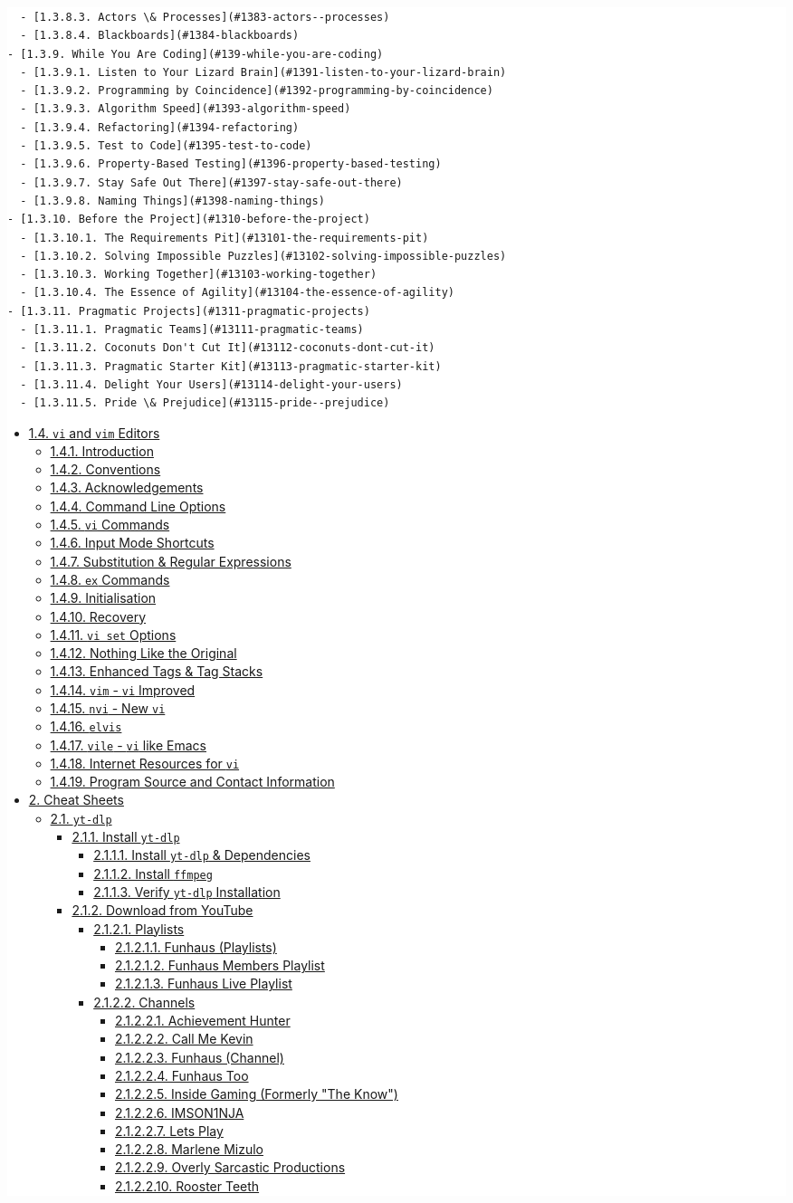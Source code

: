       - [1.3.8.3. Actors \& Processes](#1383-actors--processes)
      - [1.3.8.4. Blackboards](#1384-blackboards)
    - [1.3.9. While You Are Coding](#139-while-you-are-coding)
      - [1.3.9.1. Listen to Your Lizard Brain](#1391-listen-to-your-lizard-brain)
      - [1.3.9.2. Programming by Coincidence](#1392-programming-by-coincidence)
      - [1.3.9.3. Algorithm Speed](#1393-algorithm-speed)
      - [1.3.9.4. Refactoring](#1394-refactoring)
      - [1.3.9.5. Test to Code](#1395-test-to-code)
      - [1.3.9.6. Property-Based Testing](#1396-property-based-testing)
      - [1.3.9.7. Stay Safe Out There](#1397-stay-safe-out-there)
      - [1.3.9.8. Naming Things](#1398-naming-things)
    - [1.3.10. Before the Project](#1310-before-the-project)
      - [1.3.10.1. The Requirements Pit](#13101-the-requirements-pit)
      - [1.3.10.2. Solving Impossible Puzzles](#13102-solving-impossible-puzzles)
      - [1.3.10.3. Working Together](#13103-working-together)
      - [1.3.10.4. The Essence of Agility](#13104-the-essence-of-agility)
    - [1.3.11. Pragmatic Projects](#1311-pragmatic-projects)
      - [1.3.11.1. Pragmatic Teams](#13111-pragmatic-teams)
      - [1.3.11.2. Coconuts Don't Cut It](#13112-coconuts-dont-cut-it)
      - [1.3.11.3. Pragmatic Starter Kit](#13113-pragmatic-starter-kit)
      - [1.3.11.4. Delight Your Users](#13114-delight-your-users)
      - [1.3.11.5. Pride \& Prejudice](#13115-pride--prejudice)
  - [1.4. `vi` and `vim` Editors](#14-vi-and-vim-editors)
    - [1.4.1. Introduction](#141-introduction)
    - [1.4.2. Conventions](#142-conventions)
    - [1.4.3. Acknowledgements](#143-acknowledgements)
    - [1.4.4. Command Line Options](#144-command-line-options)
    - [1.4.5. `vi` Commands](#145-vi-commands)
    - [1.4.6. Input Mode Shortcuts](#146-input-mode-shortcuts)
    - [1.4.7. Substitution \& Regular Expressions](#147-substitution--regular-expressions)
    - [1.4.8. `ex` Commands](#148-ex-commands)
    - [1.4.9. Initialisation](#149-initialisation)
    - [1.4.10. Recovery](#1410-recovery)
    - [1.4.11. `vi set` Options](#1411-vi-set-options)
    - [1.4.12. Nothing Like the Original](#1412-nothing-like-the-original)
    - [1.4.13. Enhanced Tags \& Tag Stacks](#1413-enhanced-tags--tag-stacks)
    - [1.4.14. `vim` - `vi` Improved](#1414-vim---vi-improved)
    - [1.4.15. `nvi` - New `vi`](#1415-nvi---new-vi)
    - [1.4.16. `elvis`](#1416-elvis)
    - [1.4.17. `vile` - `vi` like Emacs](#1417-vile---vi-like-emacs)
    - [1.4.18. Internet Resources for `vi`](#1418-internet-resources-for-vi)
    - [1.4.19. Program Source and Contact Information](#1419-program-source-and-contact-information)
- [2. Cheat Sheets](#2-cheat-sheets)
  - [2.1. `yt-dlp`](#21-yt-dlp)
    - [2.1.1. Install `yt-dlp`](#211-install-yt-dlp)
      - [2.1.1.1. Install `yt-dlp` \& Dependencies](#2111-install-yt-dlp--dependencies)
      - [2.1.1.2. Install `ffmpeg`](#2112-install-ffmpeg)
      - [2.1.1.3. Verify `yt-dlp` Installation](#2113-verify-yt-dlp-installation)
    - [2.1.2. Download from YouTube](#212-download-from-youtube)
      - [2.1.2.1. Playlists](#2121-playlists)
        - [2.1.2.1.1. Funhaus (Playlists)](#21211-funhaus-playlists)
        - [2.1.2.1.2. Funhaus Members Playlist](#21212-funhaus-members-playlist)
        - [2.1.2.1.3. Funhaus Live Playlist](#21213-funhaus-live-playlist)
      - [2.1.2.2. Channels](#2122-channels)
        - [2.1.2.2.1. Achievement Hunter](#21221-achievement-hunter)
        - [2.1.2.2.2. Call Me Kevin](#21222-call-me-kevin)
        - [2.1.2.2.3. Funhaus (Channel)](#21223-funhaus-channel)
        - [2.1.2.2.4. Funhaus Too](#21224-funhaus-too)
        - [2.1.2.2.5. Inside Gaming (Formerly "The Know")](#21225-inside-gaming-formerly-the-know)
        - [2.1.2.2.6. IMSON1NJA](#21226-imson1nja)
        - [2.1.2.2.7. Lets Play](#21227-lets-play)
        - [2.1.2.2.8. Marlene Mizulo](#21228-marlene-mizulo)
        - [2.1.2.2.9. Overly Sarcastic Productions](#21229-overly-sarcastic-productions)
        - [2.1.2.2.10. Rooster Teeth](#212210-rooster-teeth)
